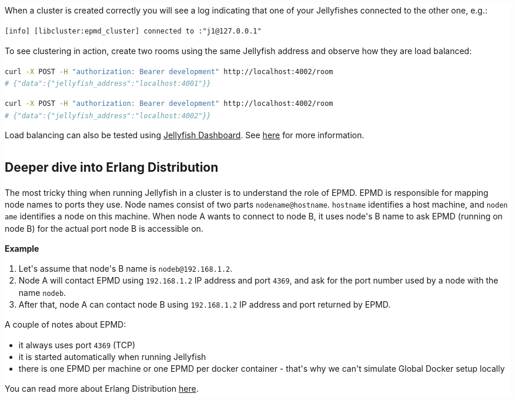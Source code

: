 When a cluster is created correctly you will see a log indicating that one of your Jellyfishes connected to the other one, e.g.:

```
[info] [libcluster:epmd_cluster] connected to :"j1@127.0.0.1"
```

To see clustering in action, create two rooms using the same Jellyfish address and observe how they are load balanced:

```bash
curl -X POST -H "authorization: Bearer development" http://localhost:4002/room
# {"data":{"jellyfish_address":"localhost:4001"}}
```

```bash
curl -X POST -H "authorization: Bearer development" http://localhost:4002/room
# {"data":{"jellyfish_address":"localhost:4002"}}
```

Load balancing can also be tested using [Jellyfish Dashboard](https://github.com/jellyfish-dev/jellyfish-dashboard).
See [here](./tutorials/dashboard#loadbalancing-in-dashboard) for more information.

## Deeper dive into Erlang Distribution

The most tricky thing when running Jellyfish in a cluster is to understand the role of EPMD.
EPMD is responsible for mapping node names to ports they use.
Node names consist of two parts `nodename@hostname`.
`hostname` identifies a host machine, and `nodename` identifies a node on this machine.
When node A wants to connect to node B, it uses node's B name to ask EPMD (running on node B) 
for the actual port node B is accessible on.

**Example**

1. Let's assume that node's B name is `nodeb@192.168.1.2`.
1. Node A will contact EPMD using `192.168.1.2` IP address and port `4369`, and ask for the
port number used by a node with the name `nodeb`.
1. After that, node A can contact node B using `192.168.1.2` IP address and port returned by EPMD.

A couple of notes about EPMD:
* it always uses port `4369` (TCP)
* it is started automatically when running Jellyfish
* there is one EPMD per machine or one EPMD per docker container - 
that's why we can't simulate Global Docker setup locally

You can read more about Erlang Distribution [here](https://www.erlang.org/doc/reference_manual/distributed.html).

